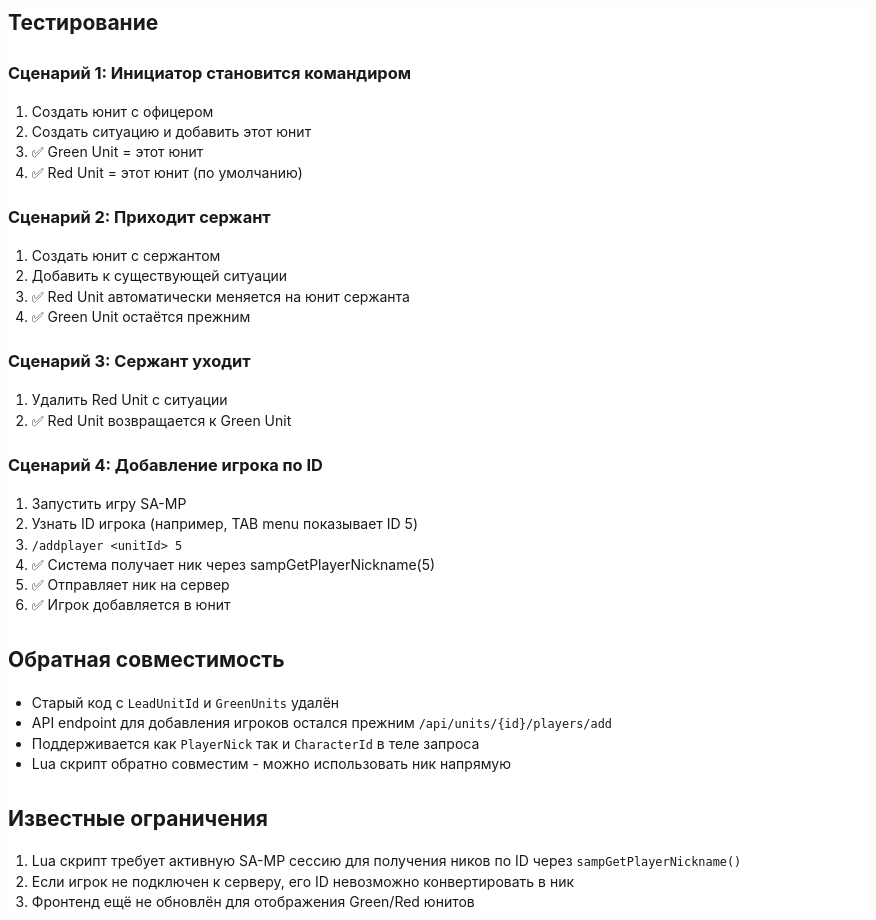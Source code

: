 ## Тестирование

### Сценарий 1: Инициатор становится командиром
1. Создать юнит с офицером
2. Создать ситуацию и добавить этот юнит
3. ✅ Green Unit = этот юнит
4. ✅ Red Unit = этот юнит (по умолчанию)

### Сценарий 2: Приходит сержант
1. Создать юнит с сержантом
2. Добавить к существующей ситуации
3. ✅ Red Unit автоматически меняется на юнит сержанта
4. ✅ Green Unit остаётся прежним

### Сценарий 3: Сержант уходит
1. Удалить Red Unit с ситуации
2. ✅ Red Unit возвращается к Green Unit

### Сценарий 4: Добавление игрока по ID
1. Запустить игру SA-MP
2. Узнать ID игрока (например, TAB menu показывает ID 5)
3. `/addplayer <unitId> 5`
4. ✅ Система получает ник через sampGetPlayerNickname(5)
5. ✅ Отправляет ник на сервер
6. ✅ Игрок добавляется в юнит

## Обратная совместимость

- Старый код с `LeadUnitId` и `GreenUnits` удалён
- API endpoint для добавления игроков остался прежним `/api/units/{id}/players/add`
- Поддерживается как `PlayerNick` так и `CharacterId` в теле запроса
- Lua скрипт обратно совместим - можно использовать ник напрямую

## Известные ограничения

1. Lua скрипт требует активную SA-MP сессию для получения ников по ID через `sampGetPlayerNickname()`
2. Если игрок не подключен к серверу, его ID невозможно конвертировать в ник
3. Фронтенд ещё не обновлён для отображения Green/Red юнитов
